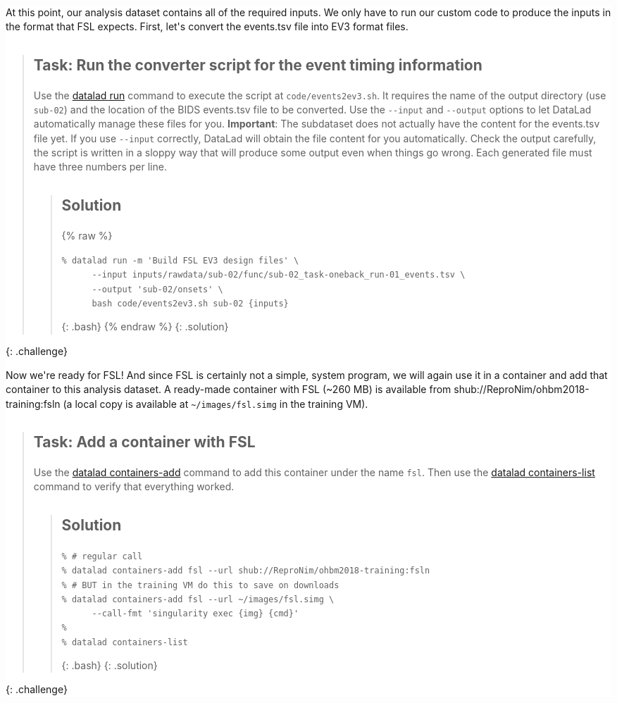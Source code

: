 At this point, our analysis dataset contains all of the required inputs. We only
have to run our custom code to produce the inputs in the format that FSL
expects. First, let's convert the events.tsv file into EV3 format files.

> ## Task: Run the converter script for the event timing information
>
> Use the [datalad run] command to execute the script at `code/events2ev3.sh`.
> It requires the name of the output directory (use `sub-02`) and the location
> of the BIDS events.tsv file to be converted. Use the `--input` and `--output`
> options to let DataLad automatically manage these files for you.
> **Important**: The subdataset does not actually have the content for the
> events.tsv file yet. If you use `--input` correctly, DataLad will obtain the
> file content for you automatically. Check the output carefully, the script is
> written in a sloppy way that will produce some output even when things go
> wrong. Each generated file must have three numbers per line.
>
> > ## Solution
> > {% raw %}
> > ~~~
> > % datalad run -m 'Build FSL EV3 design files' \
> >       --input inputs/rawdata/sub-02/func/sub-02_task-oneback_run-01_events.tsv \
> >       --output 'sub-02/onsets' \
> >       bash code/events2ev3.sh sub-02 {inputs}
> > ~~~
> > {: .bash}
> > {% endraw %}
> {: .solution}
>
{: .challenge}

Now we're ready for FSL! And since FSL is certainly not a simple, system
program, we will again use it in a container and add that container to this
analysis dataset. A ready-made container with FSL (~260 MB) is available from
shub://ReproNim/ohbm2018-training:fsln (a local copy is available at
`~/images/fsl.simg` in the training VM).

> ## Task: Add a container with FSL
>
> Use the [datalad containers-add] command to add this container under the name
> `fsl`. Then use the [datalad containers-list] command to verify that
> everything worked.
>
> > ## Solution
> > ~~~
> > % # regular call
> > % datalad containers-add fsl --url shub://ReproNim/ohbm2018-training:fsln
> > % # BUT in the training VM do this to save on downloads
> > % datalad containers-add fsl --url ~/images/fsl.simg \
> >       --call-fmt 'singularity exec {img} {cmd}'
> > %
> > % datalad containers-list
> > ~~~
> > {: .bash}
> {: .solution}
>
{: .challenge}


[datalad add-sibling]: http://datalad.readthedocs.io/en/latest/generated/man/datalad-add-sibling.html
[datalad add]: http://datalad.readthedocs.io/en/latest/generated/man/datalad-add.html
[datalad annotate-paths]: http://docs.datalad.org/en/latest/generated/man/datalad-annotate-paths.html
[datalad clean]: http://datalad.readthedocs.io/en/latest/generated/man/datalad-clean.html
[datalad clone]: http://datalad.readthedocs.io/en/latest/generated/man/datalad-clone.html
[datalad copy_to]: http://docs.datalad.org/en/latest/_modules/datalad/support/annexrepo.html?highlight=%22copy_to%22
[datalad create-sibling-github]: http://datalad.readthedocs.io/en/latest/generated/man/datalad-create-sibling-github.html
[datalad create-sibling]: http://datalad.readthedocs.io/en/latest/generated/man/datalad-create-sibling.html
[datalad create]: http://datalad.readthedocs.io/en/latest/generated/man/datalad-create.html
[datalad download-url]: http://docs.datalad.org/en/latest/generated/man/datalad-download-url.html
[datalad diff]: http://datalad.readthedocs.io/en/latest/generated/man/datalad-diff.html
[datalad drop]: http://datalad.readthedocs.io/en/latest/generated/man/datalad-drop.html
[datalad export]: http://datalad.readthedocs.io/en/latest/generated/man/datalad-export.html
[datalad export_tarball]: http://docs.datalad.org/en/latest/generated/datalad.plugin.export_tarball.html
[datalad get]: http://datalad.readthedocs.io/en/latest/generated/man/datalad-get.html
[datalad install]: http://datalad.readthedocs.io/en/latest/generated/man/datalad-install.html
[datalad ls]: http://datalad.readthedocs.io/en/latest/generated/man/datalad-ls.html
[datalad metadata]: http://datalad.readthedocs.io/en/latest/generated/man/datalad-metadata.html
[datalad plugin]: http://datalad.readthedocs.io/en/latest/generated/man/datalad-plugin.html
[datalad publish]: http://datalad.readthedocs.io/en/latest/generated/man/datalad-publish.html
[datalad remove]: http://datalad.readthedocs.io/en/latest/generated/man/datalad-remove.html
[datalad run]: http://datalad.readthedocs.io/en/latest/generated/man/datalad-run.html
[datalad run-procedure]: http://datalad.readthedocs.io/en/latest/generated/man/datalad-run-procedure.html
[datalad rerun]: http://datalad.readthedocs.io/en/latest/generated/man/datalad-rerun.html
[datalad save]: http://datalad.readthedocs.io/en/latest/generated/man/datalad-save.html
[datalad search]: http://datalad.readthedocs.io/en/latest/generated/man/datalad-search.html
[datalad siblings]: http://datalad.readthedocs.io/en/latest/generated/man/datalad-siblings.html
[datalad sshrun]: http://datalad.readthedocs.io/en/latest/generated/man/datalad-sshrun.html
[datalad subdatasets]: http://datalad.readthedocs.io/en/latest/generated/man/datalad-subdatasets.html
[datalad uninstall]: http://datalad.readthedocs.io/en/latest/generated/man/datalad-uninstall.html
[datalad update]: http://datalad.readthedocs.io/en/latest/generated/man/datalad-update.html
[datalad containers-add]: http://docs.datalad.org/projects/container/en/latest/generated/man/datalad-containers-add.html
[datalad containers-list]: http://docs.datalad.org/projects/container/en/latest/generated/man/datalad-containers-list.html
[datalad containers-run]: http://docs.datalad.org/projects/container/en/latest/generated/man/datalad-containers-run.html
[ReproIn]: http://reproin.repronim.org
[ReproIn heuristic]: https://github.com/nipy/heudiconv/blob/master/heudiconv/heuristics/reproin.py
[DataLad]: http://datalad.org
[datalad-neuroimaging]: https://github.com/datalad/datalad-neuroimaging
[datalad-container]: https://github.com/datalad/datalad-container
[HeuDiConv]: http://github.com/nipy/heudiconv
[BIDS]: http://bids.neuroimaging.io
[singularity-hub]: https://singularity-hub.org/
[singularity]: http://singularity.lbl.gov/
[Git submodule]: https://git-scm.com/docs/git-submodule
[Git]: https://git-scm.com
[Git annex]: https://git-annex.branchable.com/